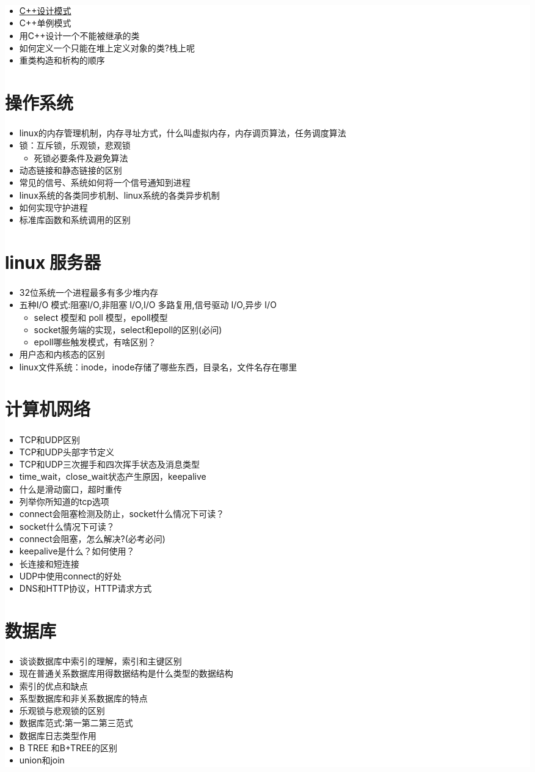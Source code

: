 * [C++设计模式](https://github.com/youngyangyang04/DesignPattern)
* C++单例模式 
* 用C++设计一个不能被继承的类
* 如何定义一个只能在堆上定义对象的类?栈上呢
* 重类构造和析构的顺序

# 操作系统 

* linux的内存管理机制，内存寻址方式，什么叫虚拟内存，内存调页算法，任务调度算法 
* 锁：互斥锁，乐观锁，悲观锁 
    * 死锁必要条件及避免算法 
* 动态链接和静态链接的区别
* 常见的信号、系统如何将一个信号通知到进程
* linux系统的各类同步机制、linux系统的各类异步机制
* 如何实现守护进程
* 标准库函数和系统调用的区别

# linux 服务器
* 32位系统一个进程最多有多少堆内存
* 五种I/O 模式:阻塞I/O,非阻塞 I/O,I/O 多路复用,信号驱动 I/O,异步 I/O
    * select 模型和 poll 模型，epoll模型
    * socket服务端的实现，select和epoll的区别(必问)
    * epoll哪些触发模式，有啥区别？
* 用户态和内核态的区别
* linux文件系统：inode，inode存储了哪些东西，目录名，文件名存在哪里

# 计算机网络

* TCP和UDP区别
* TCP和UDP头部字节定义 
* TCP和UDP三次握手和四次挥手状态及消息类型 
* time_wait，close_wait状态产生原因，keepalive
* 什么是滑动窗口，超时重传
* 列举你所知道的tcp选项
* connect会阻塞检测及防止，socket什么情况下可读？ 
* socket什么情况下可读？
* connect会阻塞，怎么解决?(必考必问) 
* keepalive是什么？如何使用？
* 长连接和短连接 
* UDP中使用connect的好处 
* DNS和HTTP协议，HTTP请求方式 

# 数据库 

* 谈谈数据库中索引的理解，索引和主键区别
* 现在普通关系数据库用得数据结构是什么类型的数据结构 
* 索引的优点和缺点
* 系型数据库和非关系数据库的特点 
* 乐观锁与悲观锁的区别 
* 数据库范式:第一第二第三范式
* 数据库日志类型作用 
* B TREE 和B+TREE的区别 
* union和join 
